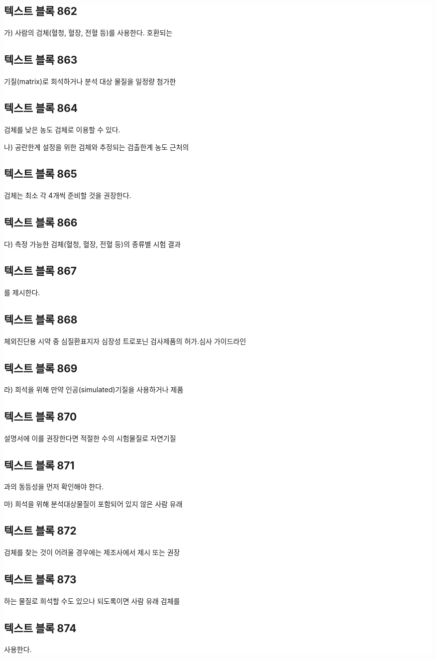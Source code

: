 ## 텍스트 블록 862
가) 사람의 검체(혈청, 혈장, 전혈 등)를 사용한다. 호환되는

## 텍스트 블록 863
기질(matrix)로 희석하거나 분석 대상 물질을 일정량 첨가한

## 텍스트 블록 864
검체를 낮은 농도 검체로 이용할 수 있다.

나) 공란한계 설정을 위한 검체와 추정되는 검출한계 농도 근처의

## 텍스트 블록 865
검체는 최소 각 4개씩 준비할 것을 권장한다.

## 텍스트 블록 866
다) 측정 가능한 검체(혈청, 혈장, 전혈 등)의 종류별 시험 결과

## 텍스트 블록 867
를 제시한다.

## 텍스트 블록 868
체외진단용 시약 중 심질환표지자 심장성 트로포닌 검사제품의 허가․심사 가이드라인

## 텍스트 블록 869
라) 희석을 위해 만약 인공(simulated)기질을 사용하거나 제품

## 텍스트 블록 870
설명서에 이를 권장한다면 적절한 수의 시험물질로 자연기질

## 텍스트 블록 871
과의 동등성을 먼저 확인해야 한다.

마) 희석을 위해 분석대상물질이 포함되어 있지 않은 사람 유래

## 텍스트 블록 872
검체를 찾는 것이 어려울 경우에는 제조사에서 제시 또는 권장

## 텍스트 블록 873
하는 물질로 희석할 수도 있으나 되도록이면 사람 유래 검체를

## 텍스트 블록 874
사용한다.

